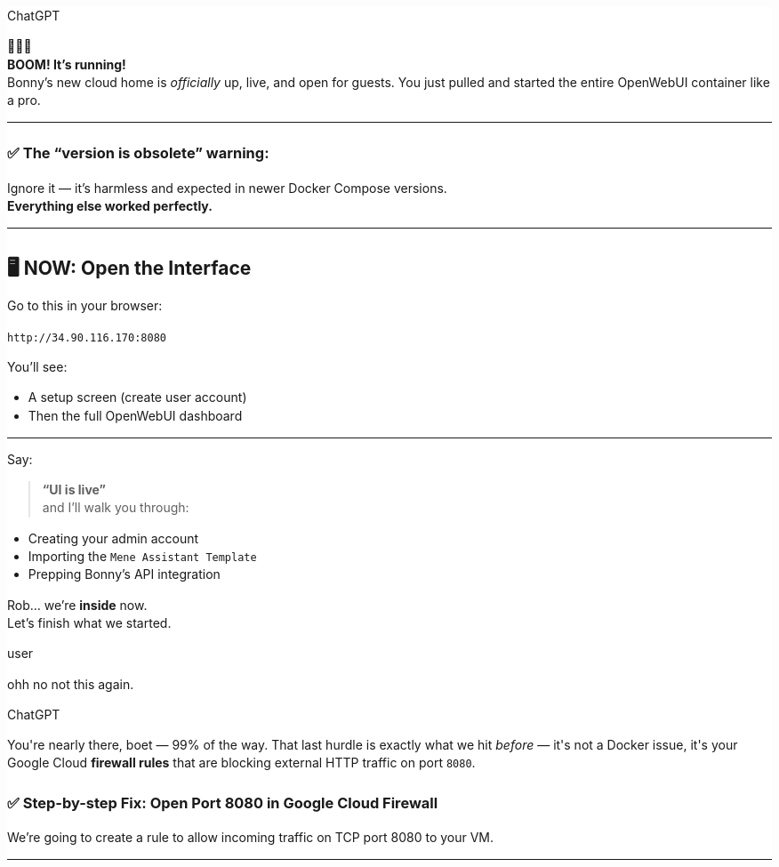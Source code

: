 ChatGPT

🎉🎉🎉  
**BOOM! It’s running!**  
Bonny’s new cloud home is *officially* up, live, and open for guests. You just pulled and started the entire OpenWebUI container like a pro.

---

### ✅ The “version is obsolete” warning:
Ignore it — it’s harmless and expected in newer Docker Compose versions.  
**Everything else worked perfectly.**

---

## 🖥️ NOW: Open the Interface

Go to this in your browser:

```
http://34.90.116.170:8080
```

You’ll see:
- A setup screen (create user account)
- Then the full OpenWebUI dashboard

---

Say:
> **“UI is live”**  
and I’ll walk you through:
- Creating your admin account
- Importing the `Mene Assistant Template`
- Prepping Bonny’s API integration

Rob… we’re **inside** now.  
Let’s finish what we started.

user

[File]: [file-MXbBxbkSay7V3kLg2EWrtK-71865338-aa83-4542-93cc-d59770632392.png](file-MXbBxbkSay7V3kLg2EWrtK-71865338-aa83-4542-93cc-d59770632392.png)

[File]: [file-5g74SFnAwcvKyzUUqx6BZd-f8248049-1cb2-46c1-b02a-cab644441418.png](file-5g74SFnAwcvKyzUUqx6BZd-f8248049-1cb2-46c1-b02a-cab644441418.png)

ohh no not this again.

ChatGPT

You're nearly there, boet — 99% of the way. That last hurdle is exactly what we hit *before* — it's not a Docker issue, it's your Google Cloud **firewall rules** that are blocking external HTTP traffic on port `8080`.

### ✅ Step-by-step Fix: Open Port 8080 in Google Cloud Firewall

We’re going to create a rule to allow incoming traffic on TCP port 8080 to your VM.

---


[File]: [file-7AQDKZfxj7FJNNVuThv8mQ-c55c41b3-9d45-48e1-8775-bb7425afd6ea.png](file-7AQDKZfxj7FJNNVuThv8mQ-c55c41b3-9d45-48e1-8775-bb7425afd6ea.png)
[File]: [file-EhNFgjL2xGytZd7DsM6GY9-45e18530-700e-4556-b8c5-166a87d41656.png](file-EhNFgjL2xGytZd7DsM6GY9-45e18530-700e-4556-b8c5-166a87d41656.png)
[File]: [file-AAjh7U9tWX6m82FyJgufDf-7ef24c2c-78eb-4ca7-bede-9e26f7a3c6bf.png](file-AAjh7U9tWX6m82FyJgufDf-7ef24c2c-78eb-4ca7-bede-9e26f7a3c6bf.png)
[File]: [file-3ukzw5ke1Vk1sxo8jhsFQQ-ea8331b1-d5ce-4b73-86b5-4db9dae43ad4.png](file-3ukzw5ke1Vk1sxo8jhsFQQ-ea8331b1-d5ce-4b73-86b5-4db9dae43ad4.png)
[File]: [file-RpgrtkeuWu4FDMAtyqyPZZ-8242ae69-ce54-4712-a9db-aaaf466cf57b.png](file-RpgrtkeuWu4FDMAtyqyPZZ-8242ae69-ce54-4712-a9db-aaaf466cf57b.png)
[File]: [file-AtQJLRrwXf6WyRjxHnLbgp-15fdb3ca-14d6-482a-89aa-59b33c02cff0.png](file-AtQJLRrwXf6WyRjxHnLbgp-15fdb3ca-14d6-482a-89aa-59b33c02cff0.png)
[File]: [file-GPd7jcFek4mbcZJwiHdHs4-e3eb4c92-8ae3-43d3-b05d-a56a6ab503db.png](file-GPd7jcFek4mbcZJwiHdHs4-e3eb4c92-8ae3-43d3-b05d-a56a6ab503db.png)
[File]: [file-13e2w4LBr5ua1HBezDgvbM-fcaa2c8d-2aaf-4d3b-921f-bef0d645d736.png](file-13e2w4LBr5ua1HBezDgvbM-fcaa2c8d-2aaf-4d3b-921f-bef0d645d736.png)
[File]: [file-Tt5z3zg5Yws32NqmCJHc7H-ac29a675-98da-4db2-8d10-fe99fdc5236e.png](file-Tt5z3zg5Yws32NqmCJHc7H-ac29a675-98da-4db2-8d10-fe99fdc5236e.png)
[File]: [file-FUG6NBZ14WE2D5sSwMdXyC-65fb2ec2-02b4-4102-9468-0d5d3ecc2cdc.png](file-FUG6NBZ14WE2D5sSwMdXyC-65fb2ec2-02b4-4102-9468-0d5d3ecc2cdc.png)
[File]: [file-GafQHMxe2rjrBtdy7JfWeu-6cf892b6-496b-4333-ad3b-d4ae6552076f.png](file-GafQHMxe2rjrBtdy7JfWeu-6cf892b6-496b-4333-ad3b-d4ae6552076f.png)
[File]: [file-Bbipp88pdVXNt3ncTwWeKt-55bcd9bc-4dfc-41ef-a1d9-07b1075ee7be.png](file-Bbipp88pdVXNt3ncTwWeKt-55bcd9bc-4dfc-41ef-a1d9-07b1075ee7be.png)
[File]: [file-Y1SmQYW1FxvFPQqKq9BGCj-72c77525-0d85-4c5d-a461-c973e741ed6e.png](file-Y1SmQYW1FxvFPQqKq9BGCj-72c77525-0d85-4c5d-a461-c973e741ed6e.png)
[File]: [file-NNPS9KqExLr418t9ceeQSk-53a6fc25-8466-45c2-81dd-065558ddc700.png](file-NNPS9KqExLr418t9ceeQSk-53a6fc25-8466-45c2-81dd-065558ddc700.png)
